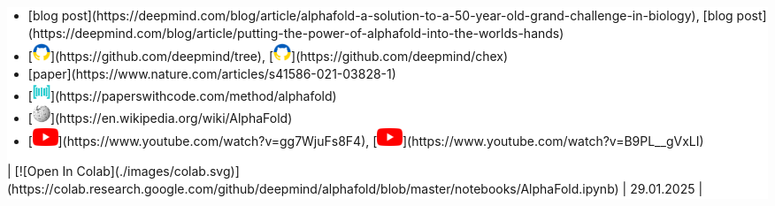 <ul><li>[blog post](https://deepmind.com/blog/article/alphafold-a-solution-to-a-50-year-old-grand-challenge-in-biology), [blog post](https://deepmind.com/blog/article/putting-the-power-of-alphafold-into-the-worlds-hands)</li><li>[<img src="./images/git.svg" alt="git" height=20/>](https://github.com/deepmind/tree), [<img src="./images/git.svg" alt="git" height=20/>](https://github.com/deepmind/chex)</li><li>[paper](https://www.nature.com/articles/s41586-021-03828-1)</li><li>[<img src="./images/pwc.svg" alt="pwc" height=20/>](https://paperswithcode.com/method/alphafold)</li><li>[<img src="./images/wiki.svg" alt="wiki" height=20/>](https://en.wikipedia.org/wiki/AlphaFold)</li><li>[<img src="./images/yt.svg" alt="yt" height=20/>](https://www.youtube.com/watch?v=gg7WjuFs8F4), [<img src="./images/yt.svg" alt="yt" height=20/>](https://www.youtube.com/watch?v=B9PL__gVxLI)</li></ul> | [![Open In Colab](./images/colab.svg)](https://colab.research.google.com/github/deepmind/alphafold/blob/master/notebooks/AlphaFold.ipynb) | 29.01.2025 |